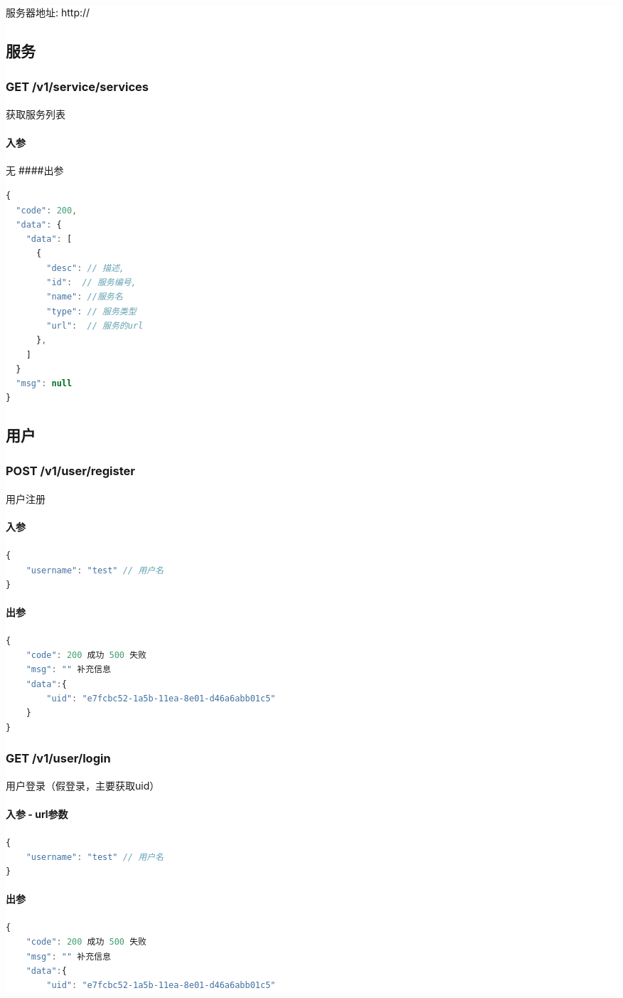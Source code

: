 服务器地址: http://<server-url>
## 服务
### GET /v1/service/services
获取服务列表
#### 入参
无
####出参
```javascript
{
  "code": 200, 
  "data": {
    "data": [
      {
        "desc": // 描述, 
        "id":  // 服务编号, 
        "name": //服务名
        "type": // 服务类型
        "url":  // 服务的url
      }, 
	]
  }
  "msg": null
}
```

## 用户
### POST /v1/user/register
用户注册
#### 入参
```javascript
{
	"username": "test" // 用户名
}
```
#### 出参
```javascript
{
	"code": 200 成功 500 失败
	"msg": "" 补充信息
	"data":{
		"uid": "e7fcbc52-1a5b-11ea-8e01-d46a6abb01c5"
	}
}
```

### GET /v1/user/login
用户登录（假登录，主要获取uid）
#### 入参 - url参数
```javascript
{
	"username": "test" // 用户名
}
```
#### 出参
```javascript
{
	"code": 200 成功 500 失败
	"msg": "" 补充信息
	"data":{
		"uid": "e7fcbc52-1a5b-11ea-8e01-d46a6abb01c5"
```
